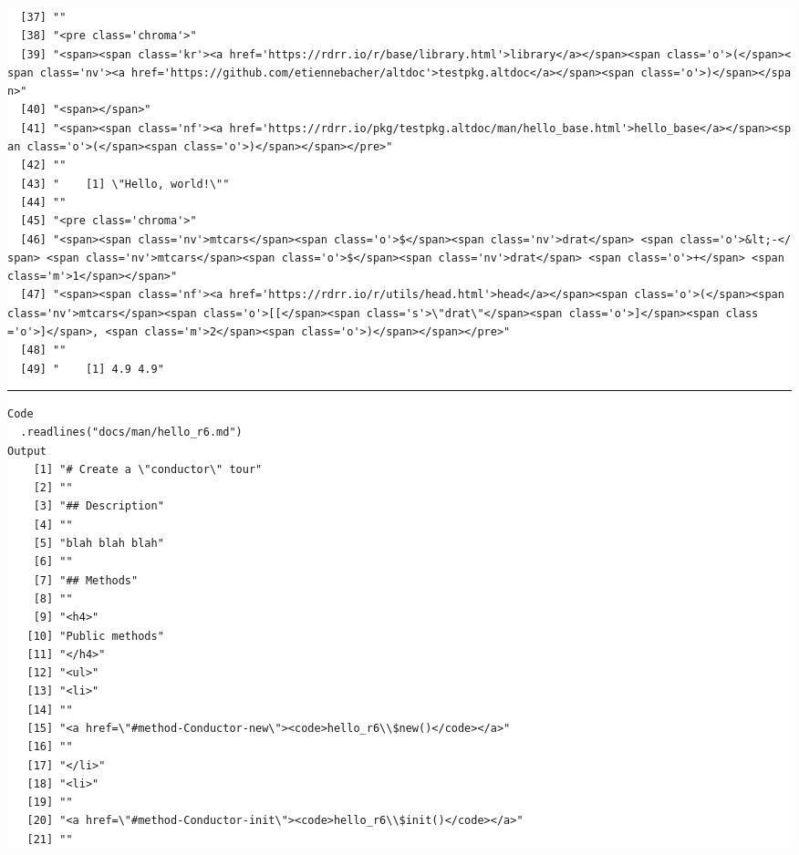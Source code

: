       [37] ""                                                                                                                                                                                                                                                                                                               
      [38] "<pre class='chroma'>"                                                                                                                                                                                                                                                                                           
      [39] "<span><span class='kr'><a href='https://rdrr.io/r/base/library.html'>library</a></span><span class='o'>(</span><span class='nv'><a href='https://github.com/etiennebacher/altdoc'>testpkg.altdoc</a></span><span class='o'>)</span></span>"                                                                     
      [40] "<span></span>"                                                                                                                                                                                                                                                                                                  
      [41] "<span><span class='nf'><a href='https://rdrr.io/pkg/testpkg.altdoc/man/hello_base.html'>hello_base</a></span><span class='o'>(</span><span class='o'>)</span></span></pre>"                                                                                                                                     
      [42] ""                                                                                                                                                                                                                                                                                                               
      [43] "    [1] \"Hello, world!\""                                                                                                                                                                                                                                                                                      
      [44] ""                                                                                                                                                                                                                                                                                                               
      [45] "<pre class='chroma'>"                                                                                                                                                                                                                                                                                           
      [46] "<span><span class='nv'>mtcars</span><span class='o'>$</span><span class='nv'>drat</span> <span class='o'>&lt;-</span> <span class='nv'>mtcars</span><span class='o'>$</span><span class='nv'>drat</span> <span class='o'>+</span> <span class='m'>1</span></span>"                                              
      [47] "<span><span class='nf'><a href='https://rdrr.io/r/utils/head.html'>head</a></span><span class='o'>(</span><span class='nv'>mtcars</span><span class='o'>[[</span><span class='s'>\"drat\"</span><span class='o'>]</span><span class='o'>]</span>, <span class='m'>2</span><span class='o'>)</span></span></pre>"
      [48] ""                                                                                                                                                                                                                                                                                                               
      [49] "    [1] 4.9 4.9"                                                                                                                                                                                                                                                                                                

---

    Code
      .readlines("docs/man/hello_r6.md")
    Output
        [1] "# Create a \"conductor\" tour"                                          
        [2] ""                                                                       
        [3] "## Description"                                                         
        [4] ""                                                                       
        [5] "blah blah blah"                                                         
        [6] ""                                                                       
        [7] "## Methods"                                                             
        [8] ""                                                                       
        [9] "<h4>"                                                                   
       [10] "Public methods"                                                         
       [11] "</h4>"                                                                  
       [12] "<ul>"                                                                   
       [13] "<li>"                                                                   
       [14] ""                                                                       
       [15] "<a href=\"#method-Conductor-new\"><code>hello_r6\\$new()</code></a>"    
       [16] ""                                                                       
       [17] "</li>"                                                                  
       [18] "<li>"                                                                   
       [19] ""                                                                       
       [20] "<a href=\"#method-Conductor-init\"><code>hello_r6\\$init()</code></a>"  
       [21] ""                                                                       